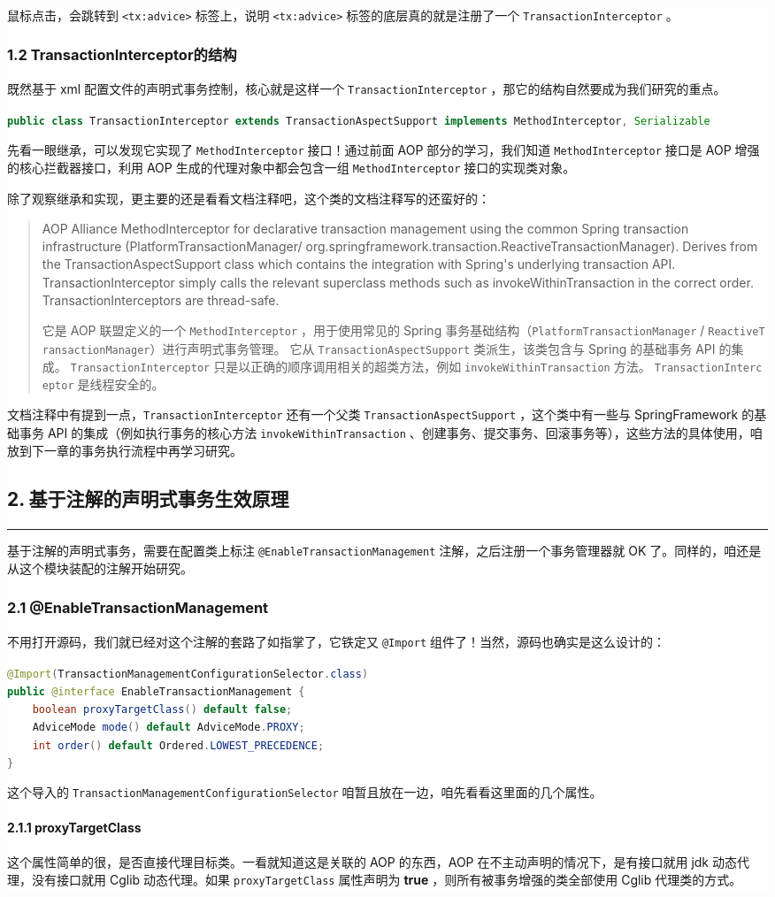 鼠标点击，会跳转到 `<tx:advice>` 标签上，说明 `<tx:advice>` 标签的底层真的就是注册了一个 `TransactionInterceptor` 。

### 1.2 TransactionInterceptor的结构

既然基于 xml 配置文件的声明式事务控制，核心就是这样一个 `TransactionInterceptor` ，那它的结构自然要成为我们研究的重点。

```java
public class TransactionInterceptor extends TransactionAspectSupport implements MethodInterceptor, Serializable

```

先看一眼继承，可以发现它实现了 `MethodInterceptor` 接口！通过前面 AOP 部分的学习，我们知道 `MethodInterceptor` 接口是 AOP 增强的核心拦截器接口，利用 AOP 生成的代理对象中都会包含一组 `MethodInterceptor` 接口的实现类对象。

除了观察继承和实现，更主要的还是看看文档注释吧，这个类的文档注释写的还蛮好的：

> AOP Alliance MethodInterceptor for declarative transaction management using the common Spring transaction infrastructure (PlatformTransactionManager/ org.springframework.transaction.ReactiveTransactionManager). Derives from the TransactionAspectSupport class which contains the integration with Spring's underlying transaction API. TransactionInterceptor simply calls the relevant superclass methods such as invokeWithinTransaction in the correct order. TransactionInterceptors are thread-safe.
>
> 它是 AOP 联盟定义的一个 `MethodInterceptor` ，用于使用常见的 Spring 事务基础结构（`PlatformTransactionManager` / `ReactiveTransactionManager`）进行声明式事务管理。 它从 `TransactionAspectSupport` 类派生，该类包含与 Spring 的基础事务 API 的集成。 `TransactionInterceptor` 只是以正确的顺序调用相关的超类方法，例如 `invokeWithinTransaction` 方法。 `TransactionInterceptor` 是线程安全的。

文档注释中有提到一点，`TransactionInterceptor` 还有一个父类 `TransactionAspectSupport` ，这个类中有一些与 SpringFramework 的基础事务 API 的集成（例如执行事务的核心方法 `invokeWithinTransaction` 、创建事务、提交事务、回滚事务等），这些方法的具体使用，咱放到下一章的事务执行流程中再学习研究。

## 2. 基于注解的声明式事务生效原理

---

基于注解的声明式事务，需要在配置类上标注 `@EnableTransactionManagement` 注解，之后注册一个事务管理器就 OK 了。同样的，咱还是从这个模块装配的注解开始研究。

### 2.1 @EnableTransactionManagement

不用打开源码，我们就已经对这个注解的套路了如指掌了，它铁定又 `@Import` 组件了！当然，源码也确实是这么设计的：

```java
@Import(TransactionManagementConfigurationSelector.class)
public @interface EnableTransactionManagement {
	boolean proxyTargetClass() default false;
	AdviceMode mode() default AdviceMode.PROXY;
	int order() default Ordered.LOWEST_PRECEDENCE;
}
```

这个导入的 `TransactionManagementConfigurationSelector` 咱暂且放在一边，咱先看看这里面的几个属性。

#### 2.1.1 proxyTargetClass

这个属性简单的很，是否直接代理目标类。一看就知道这是关联的 AOP 的东西，AOP 在不主动声明的情况下，是有接口就用 jdk 动态代理，没有接口就用 Cglib 动态代理。如果 `proxyTargetClass` 属性声明为 **true** ，则所有被事务增强的类全部使用 Cglib 代理类的方式。
